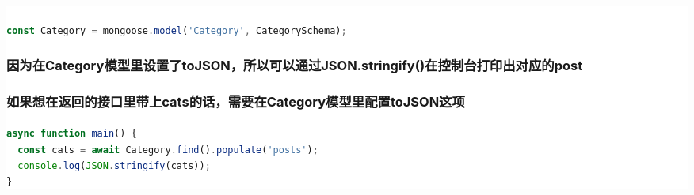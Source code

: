 ```js

const Category = mongoose.model('Category', CategorySchema);
```

### 因为在Category模型里设置了toJSON，所以可以通过JSON.stringify()在控制台打印出对应的post
### 如果想在返回的接口里带上cats的话，需要在Category模型里配置toJSON这项

```js
async function main() {
  const cats = await Category.find().populate('posts');
  console.log(JSON.stringify(cats));
}
```

